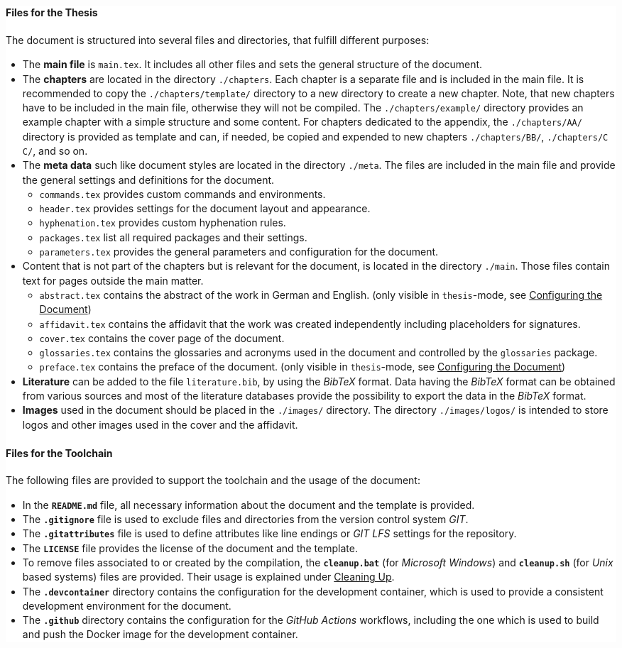 #### Files for the Thesis

The document is structured into several files and directories, that fulfill different purposes:

- The **main file** is `main.tex`. It includes all other files and sets the general structure of the document.
- The **chapters** are located in the directory `./chapters`. Each chapter is a separate file and is included in the main file. It is recommended to copy the `./chapters/template/` directory to a new directory to create a new chapter. Note, that new chapters have to be included in the main file, otherwise they will not be compiled. The `./chapters/example/` directory provides an example chapter with a simple structure and some content. For chapters dedicated to the appendix, the `./chapters/AA/` directory is provided as template and can, if needed, be copied and expended to new chapters `./chapters/BB/`, `./chapters/CC/`, and so on.
- The **meta data** such like document styles are located in the directory `./meta`. The files are included in the main file and provide the general settings and definitions for the document.
  - `commands.tex` provides custom commands and environments.
  - `header.tex` provides settings for the document layout and appearance.
  - `hyphenation.tex` provides custom hyphenation rules.
  - `packages.tex` list all required packages and their settings.
  - `parameters.tex` provides the general parameters and configuration for the document.
- Content that is not part of the chapters but is relevant for the document, is located in the directory `./main`. Those files contain text for pages outside the main matter.
  - `abstract.tex` contains the abstract of the work in German and English. (only visible in `thesis`-mode, see [Configuring the Document](#configuring-the-document))
  - `affidavit.tex` contains the affidavit that the work was created independently including placeholders for signatures.
  - `cover.tex` contains the cover page of the document.
  - `glossaries.tex` contains the glossaries and acronyms used in the document and controlled by the `glossaries` package.
  - `preface.tex` contains the preface of the document. (only visible in `thesis`-mode, see [Configuring the Document](#configuring-the-document))
- **Literature** can be added to the file `literature.bib`, by using the *BibTeX* format. Data having the *BibTeX* format can be obtained from various sources and most of the literature databases provide the possibility to export the data in the *BibTeX* format.
- **Images** used in the document should be placed in the `./images/` directory. The directory `./images/logos/` is intended to store logos and other images used in the cover and the affidavit.

#### Files for the Toolchain

The following files are provided to support the toolchain and the usage of the document:

- In the **`README.md`** file, all necessary information about the document and the template is provided.
- The **`.gitignore`** file is used to exclude files and directories from the version control system *GIT*.
- The **`.gitattributes`** file is used to define attributes like line endings or *GIT LFS* settings for the repository.
- The **`LICENSE`** file provides the license of the document and the template.
- To remove files associated to or created by the compilation, the **`cleanup.bat`** (for *Microsoft Windows*) and **`cleanup.sh`** (for *Unix* based systems) files are provided. Their usage is explained under [Cleaning Up](#cleaning-up).
- The **`.devcontainer`** directory contains the configuration for the development container, which is used to provide a consistent development environment for the document.
- The **`.github`** directory contains the configuration for the *GitHub Actions* workflows, including the one which is used to build and push the Docker image for the development container.

